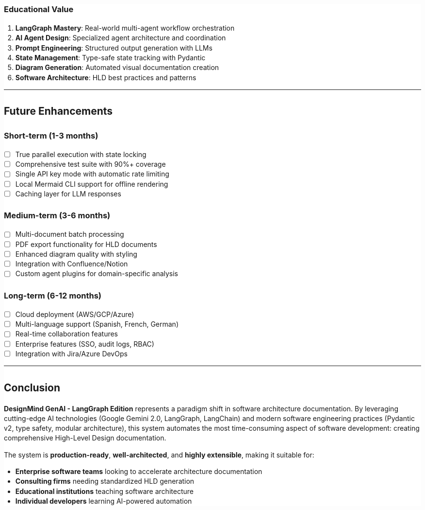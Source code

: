 ### Educational Value

1. **LangGraph Mastery**: Real-world multi-agent workflow orchestration
2. **AI Agent Design**: Specialized agent architecture and coordination
3. **Prompt Engineering**: Structured output generation with LLMs
4. **State Management**: Type-safe state tracking with Pydantic
5. **Diagram Generation**: Automated visual documentation creation
6. **Software Architecture**: HLD best practices and patterns

---

## Future Enhancements

### Short-term (1-3 months)
- [ ] True parallel execution with state locking
- [ ] Comprehensive test suite with 90%+ coverage
- [ ] Single API key mode with automatic rate limiting
- [ ] Local Mermaid CLI support for offline rendering
- [ ] Caching layer for LLM responses

### Medium-term (3-6 months)
- [ ] Multi-document batch processing
- [ ] PDF export functionality for HLD documents
- [ ] Enhanced diagram quality with styling
- [ ] Integration with Confluence/Notion
- [ ] Custom agent plugins for domain-specific analysis

### Long-term (6-12 months)
- [ ] Cloud deployment (AWS/GCP/Azure)
- [ ] Multi-language support (Spanish, French, German)
- [ ] Real-time collaboration features
- [ ] Enterprise features (SSO, audit logs, RBAC)
- [ ] Integration with Jira/Azure DevOps

---

## Conclusion

**DesignMind GenAI - LangGraph Edition** represents a paradigm shift in software architecture documentation. By leveraging cutting-edge AI technologies (Google Gemini 2.0, LangGraph, LangChain) and modern software engineering practices (Pydantic v2, type safety, modular architecture), this system automates the most time-consuming aspect of software development: creating comprehensive High-Level Design documentation.

The system is **production-ready**, **well-architected**, and **highly extensible**, making it suitable for:
- **Enterprise software teams** looking to accelerate architecture documentation
- **Consulting firms** needing standardized HLD generation
- **Educational institutions** teaching software architecture
- **Individual developers** learning AI-powered automation
